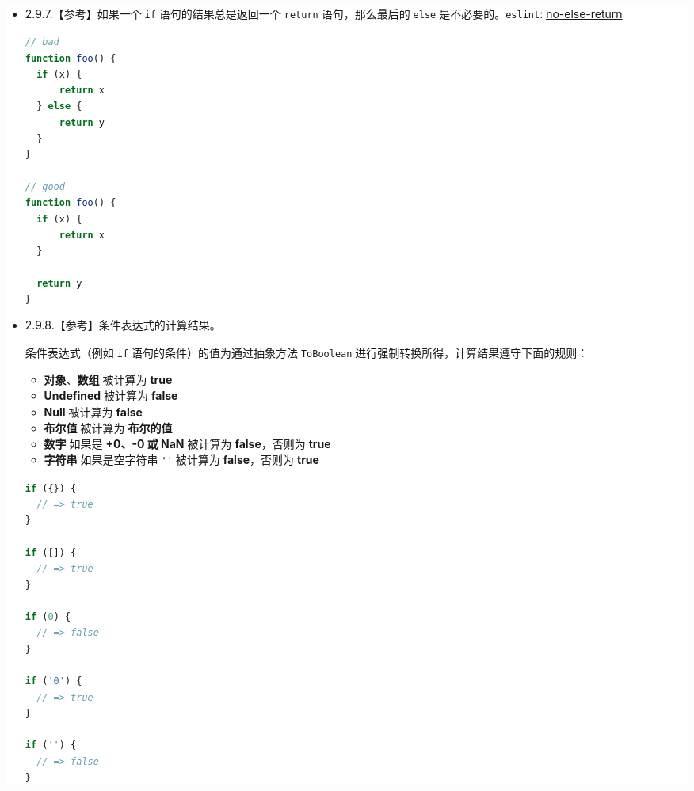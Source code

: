 - 2.9.7.【参考】如果一个 `if` 语句的结果总是返回一个 `return` 语句，那么最后的 `else` 是不必要的。`eslint`: [no-else-return](https://eslint.org/docs/rules/no-else-return)

  ```javascript
  // bad
  function foo() {
  	if (x) {
  		return x
  	} else {
  		return y
  	}
  }

  // good
  function foo() {
  	if (x) {
  		return x
  	}

  	return y
  }
  ```

- 2.9.8.【参考】条件表达式的计算结果。

  条件表达式（例如 `if` 语句的条件）的值为通过抽象方法 `ToBoolean` 进行强制转换所得，计算结果遵守下面的规则：

  - **对象**、**数组** 被计算为 **true**
  - **Undefined** 被计算为 **false**
  - **Null** 被计算为 **false**
  - **布尔值** 被计算为 **布尔的值**
  - **数字** 如果是 **+0、-0 或 NaN** 被计算为 **false**，否则为 **true**
  - **字符串** 如果是空字符串 `''` 被计算为 **false**，否则为 **true**

  ```javascript
  if ({}) {
  	// => true
  }

  if ([]) {
  	// => true
  }

  if (0) {
  	// => false
  }

  if ('0') {
  	// => true
  }

  if ('') {
  	// => false
  }
  ```
